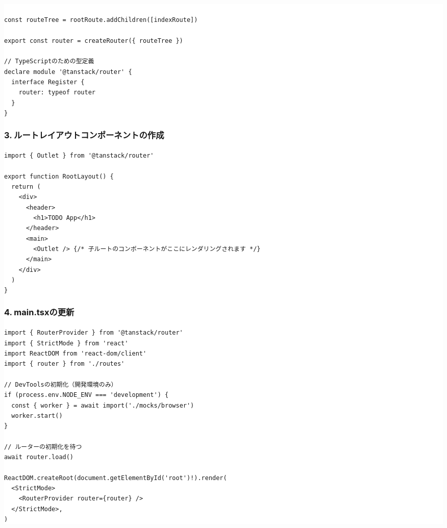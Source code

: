 ```typescript:frontend/src/routes/index.tsx

const routeTree = rootRoute.addChildren([indexRoute])

export const router = createRouter({ routeTree })

// TypeScriptのための型定義
declare module '@tanstack/router' {
  interface Register {
    router: typeof router
  }
}
```

### 3. ルートレイアウトコンポーネントの作成

```typescript:frontend/src/layouts/RootLayout.tsx
import { Outlet } from '@tanstack/router'

export function RootLayout() {
  return (
    <div>
      <header>
        <h1>TODO App</h1>
      </header>
      <main>
        <Outlet /> {/* 子ルートのコンポーネントがここにレンダリングされます */}
      </main>
    </div>
  )
}
```

### 4. main.tsxの更新

```typescript:frontend/src/main.tsx
import { RouterProvider } from '@tanstack/router'
import { StrictMode } from 'react'
import ReactDOM from 'react-dom/client'
import { router } from './routes'

// DevToolsの初期化（開発環境のみ）
if (process.env.NODE_ENV === 'development') {
  const { worker } = await import('./mocks/browser')
  worker.start()
}

// ルーターの初期化を待つ
await router.load()

ReactDOM.createRoot(document.getElementById('root')!).render(
  <StrictMode>
    <RouterProvider router={router} />
  </StrictMode>,
)
```
